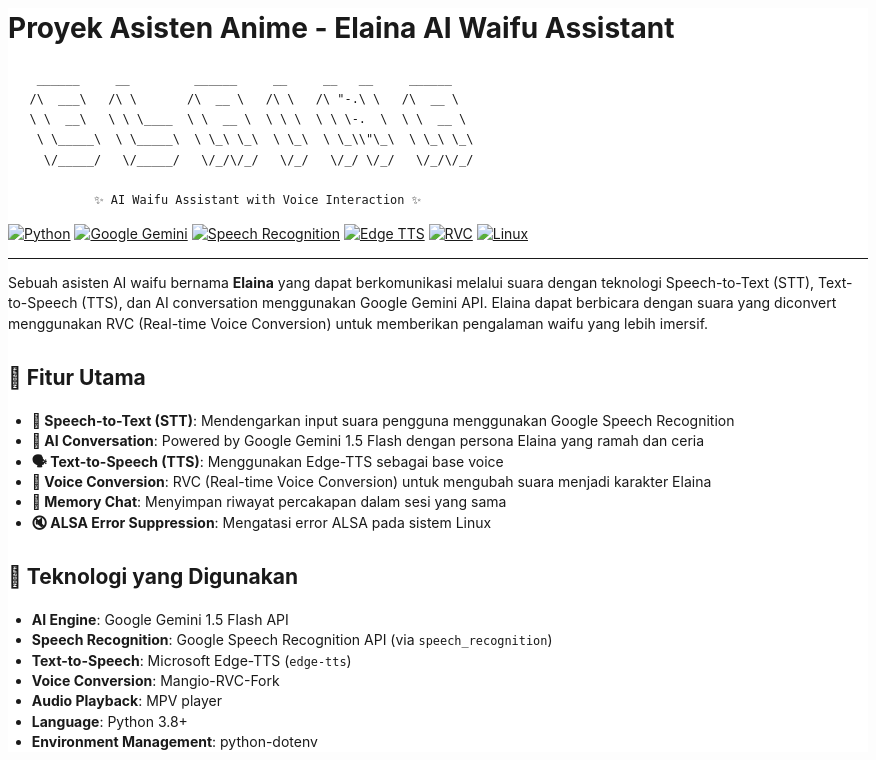 # Proyek Asisten Anime - Elaina AI Waifu Assistant

```
    ______     __         ______     __     __   __     ______
   /\  ___\   /\ \       /\  __ \   /\ \   /\ "-.\ \   /\  __ \
   \ \  __\   \ \ \____  \ \  __ \  \ \ \  \ \ \-.  \  \ \  __ \
    \ \_____\  \ \_____\  \ \_\ \_\  \ \_\  \ \_\\"\_\  \ \_\ \_\
     \/_____/   \/_____/   \/_/\/_/   \/_/   \/_/ \/_/   \/_/\/_/

            ✨ AI Waifu Assistant with Voice Interaction ✨
```

[![Python](https://img.shields.io/badge/Python-3.8+-blue.svg?style=for-the-badge&logo=python&logoColor=white)](https://www.python.org/)
[![Google Gemini](https://img.shields.io/badge/Google_Gemini-1.5_Flash-4285F4.svg?style=for-the-badge&logo=google&logoColor=white)](https://ai.google.dev/)
[![Speech Recognition](https://img.shields.io/badge/Speech_Recognition-Google_API-green.svg?style=for-the-badge&logo=google&logoColor=white)](https://cloud.google.com/speech-to-text)
[![Edge TTS](https://img.shields.io/badge/Edge_TTS-Microsoft-0078d4.svg?style=for-the-badge&logo=microsoft&logoColor=white)](https://github.com/rany2/edge-tts)
[![RVC](https://img.shields.io/badge/RVC-Voice_Conversion-ff6b6b.svg?style=for-the-badge&logo=waveform&logoColor=white)](https://github.com/RVC-Project/Retrieval-based-Voice-Conversion-WebUI)
[![Linux](https://img.shields.io/badge/Linux-Supported-FCC624.svg?style=for-the-badge&logo=linux&logoColor=black)](https://www.linux.org/)

---

Sebuah asisten AI waifu bernama **Elaina** yang dapat berkomunikasi melalui suara dengan teknologi Speech-to-Text (STT), Text-to-Speech (TTS), dan AI conversation menggunakan Google Gemini API. Elaina dapat berbicara dengan suara yang diconvert menggunakan RVC (Real-time Voice Conversion) untuk memberikan pengalaman waifu yang lebih imersif.

## 🌟 Fitur Utama

- **🎤 Speech-to-Text (STT)**: Mendengarkan input suara pengguna menggunakan Google Speech Recognition
- **🧠 AI Conversation**: Powered by Google Gemini 1.5 Flash dengan persona Elaina yang ramah dan ceria
- **🗣️ Text-to-Speech (TTS)**: Menggunakan Edge-TTS sebagai base voice
- **🎵 Voice Conversion**: RVC (Real-time Voice Conversion) untuk mengubah suara menjadi karakter Elaina
- **💬 Memory Chat**: Menyimpan riwayat percakapan dalam sesi yang sama
- **🔇 ALSA Error Suppression**: Mengatasi error ALSA pada sistem Linux

## 🚀 Teknologi yang Digunakan

- **AI Engine**: Google Gemini 1.5 Flash API
- **Speech Recognition**: Google Speech Recognition API (via `speech_recognition`)
- **Text-to-Speech**: Microsoft Edge-TTS (`edge-tts`)
- **Voice Conversion**: Mangio-RVC-Fork
- **Audio Playback**: MPV player
- **Language**: Python 3.8+
- **Environment Management**: python-dotenv
